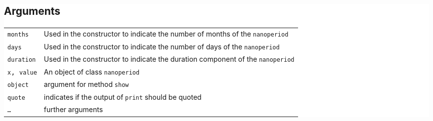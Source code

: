 ## Arguments

<table role="presentation">
<tr>
<td style="white-space: nowrap; font-family: monospace; vertical-align: top">
<code id="months">months</code>
</td>
<td>
Used in the constructor to indicate the number of months of the
<code>nanoperiod</code>
</td>
</tr>
<tr>
<td style="white-space: nowrap; font-family: monospace; vertical-align: top">
<code id="days">days</code>
</td>
<td>
Used in the constructor to indicate the number of days of the
<code>nanoperiod</code>
</td>
</tr>
<tr>
<td style="white-space: nowrap; font-family: monospace; vertical-align: top">
<code id="duration">duration</code>
</td>
<td>
Used in the constructor to indicate the duration component of the
<code>nanoperiod</code>
</td>
</tr>
<tr>
<td style="white-space: nowrap; font-family: monospace; vertical-align: top">
<code id="x">x</code>, <code id="value">value</code>
</td>
<td>
An object of class <code>nanoperiod</code>
</td>
</tr>
<tr>
<td style="white-space: nowrap; font-family: monospace; vertical-align: top">
<code id="object">object</code>
</td>
<td>
argument for method <code>show</code>
</td>
</tr>
<tr>
<td style="white-space: nowrap; font-family: monospace; vertical-align: top">
<code id="quote">quote</code>
</td>
<td>
indicates if the output of <code>print</code> should be quoted
</td>
</tr>
<tr>
<td style="white-space: nowrap; font-family: monospace; vertical-align: top">
<code id="...">…</code>
</td>
<td>
further arguments
</td>
</tr>
<tr>